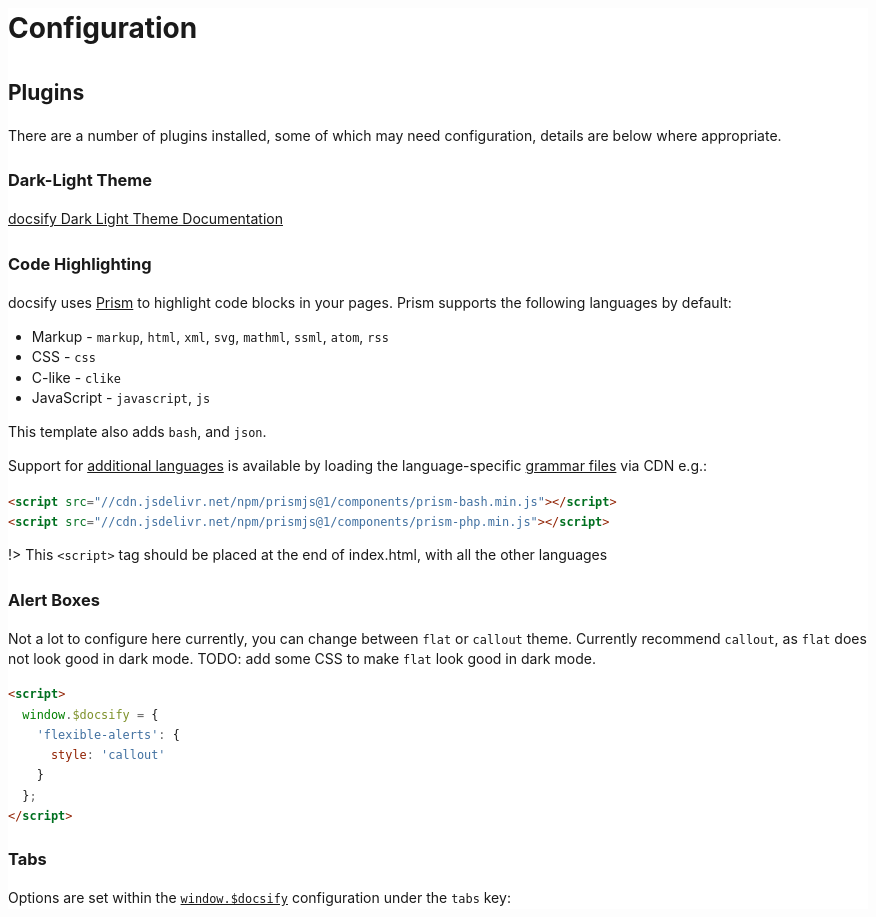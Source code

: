 # Configuration

## Plugins

There are a number of plugins installed, some of which may need configuration, details are below where appropriate.

### Dark-Light Theme

[docsify Dark Light Theme Documentation](https://docsify-darklight-theme.boopathikumar.me/#/configuration?id=default-themes-configuration)

### Code Highlighting

docsify uses [Prism](https://prismjs.com) to highlight code blocks in your pages. Prism supports the following languages by default:

- Markup - `markup`, `html`, `xml`, `svg`, `mathml`, `ssml`, `atom`, `rss`
- CSS - `css`
- C-like - `clike`
- JavaScript - `javascript`, `js`

This template also adds `bash`, and `json`.

Support for [additional languages](https://prismjs.com/#supported-languages) is available by loading the language-specific [grammar files](https://cdn.jsdelivr.net/npm/prismjs@1/components/) via CDN e.g.:

```html
<script src="//cdn.jsdelivr.net/npm/prismjs@1/components/prism-bash.min.js"></script>
<script src="//cdn.jsdelivr.net/npm/prismjs@1/components/prism-php.min.js"></script>
```

!> This `<script>` tag should be placed at the end of index.html, with all the other languages

### Alert Boxes

Not a lot to configure here currently, you can change between `flat` or `callout` theme.  Currently recommend `callout`, as `flat` does not look good in dark mode. TODO: add some CSS to make `flat` look good in dark mode.

```html
<script>
  window.$docsify = {
    'flexible-alerts': {
      style: 'callout'
    }
  };
</script>
```

### Tabs

Options are set within the [`window.$docsify`](https://docsify.js.org/#/configuration) configuration under the `tabs` key:
